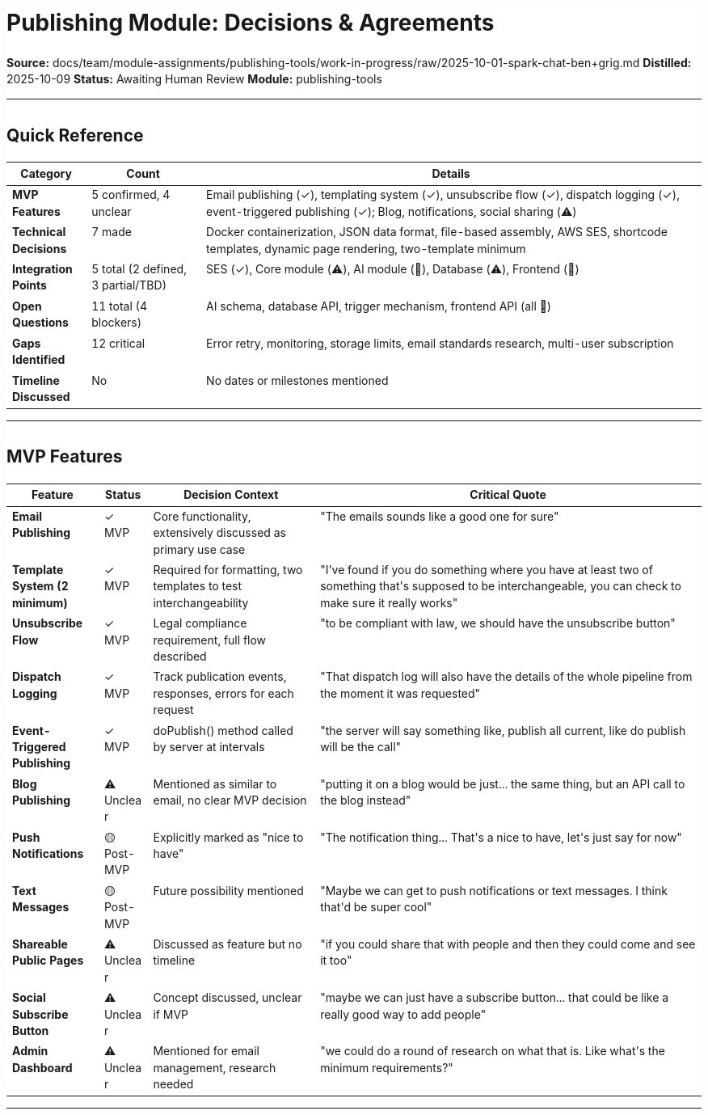 # Publishing Module: Decisions & Agreements

**Source:** docs/team/module-assignments/publishing-tools/work-in-progress/raw/2025-10-01-spark-chat-ben+grig.md
**Distilled:** 2025-10-09
**Status:** Awaiting Human Review
**Module:** publishing-tools

---

## Quick Reference

| Category | Count | Details |
|----------|-------|---------|
| **MVP Features** | 5 confirmed, 4 unclear | Email publishing (✓), templating system (✓), unsubscribe flow (✓), dispatch logging (✓), event-triggered publishing (✓); Blog, notifications, social sharing (⚠️) |
| **Technical Decisions** | 7 made | Docker containerization, JSON data format, file-based assembly, AWS SES, shortcode templates, dynamic page rendering, two-template minimum |
| **Integration Points** | 5 total (2 defined, 3 partial/TBD) | SES (✓), Core module (⚠️), AI module (🔴), Database (⚠️), Frontend (🔴) |
| **Open Questions** | 11 total (4 blockers) | AI schema, database API, trigger mechanism, frontend API (all 🔴) |
| **Gaps Identified** | 12 critical | Error retry, monitoring, storage limits, email standards research, multi-user subscription |
| **Timeline Discussed** | No | No dates or milestones mentioned |

---

## MVP Features

| Feature | Status | Decision Context | Critical Quote |
|---------|--------|------------------|----------------|
| **Email Publishing** | ✓ MVP | Core functionality, extensively discussed as primary use case | "The emails sounds like a good one for sure" |
| **Template System (2 minimum)** | ✓ MVP | Required for formatting, two templates to test interchangeability | "I've found if you do something where you have at least two of something that's supposed to be interchangeable, you can check to make sure it really works" |
| **Unsubscribe Flow** | ✓ MVP | Legal compliance requirement, full flow described | "to be compliant with law, we should have the unsubscribe button" |
| **Dispatch Logging** | ✓ MVP | Track publication events, responses, errors for each request | "That dispatch log will also have the details of the whole pipeline from the moment it was requested" |
| **Event-Triggered Publishing** | ✓ MVP | doPublish() method called by server at intervals | "the server will say something like, publish all current, like do publish will be the call" |
| **Blog Publishing** | ⚠️ Unclear | Mentioned as similar to email, no clear MVP decision | "putting it on a blog would be just... the same thing, but an API call to the blog instead" |
| **Push Notifications** | 🟡 Post-MVP | Explicitly marked as "nice to have" | "The notification thing... That's a nice to have, let's just say for now" |
| **Text Messages** | 🟡 Post-MVP | Future possibility mentioned | "Maybe we can get to push notifications or text messages. I think that'd be super cool" |
| **Shareable Public Pages** | ⚠️ Unclear | Discussed as feature but no timeline | "if you could share that with people and then they could come and see it too" |
| **Social Subscribe Button** | ⚠️ Unclear | Concept discussed, unclear if MVP | "maybe we can just have a subscribe button... that could be like a really good way to add people" |
| **Admin Dashboard** | ⚠️ Unclear | Mentioned for email management, research needed | "we could do a round of research on what that is. Like what's the minimum requirements?" |

---
